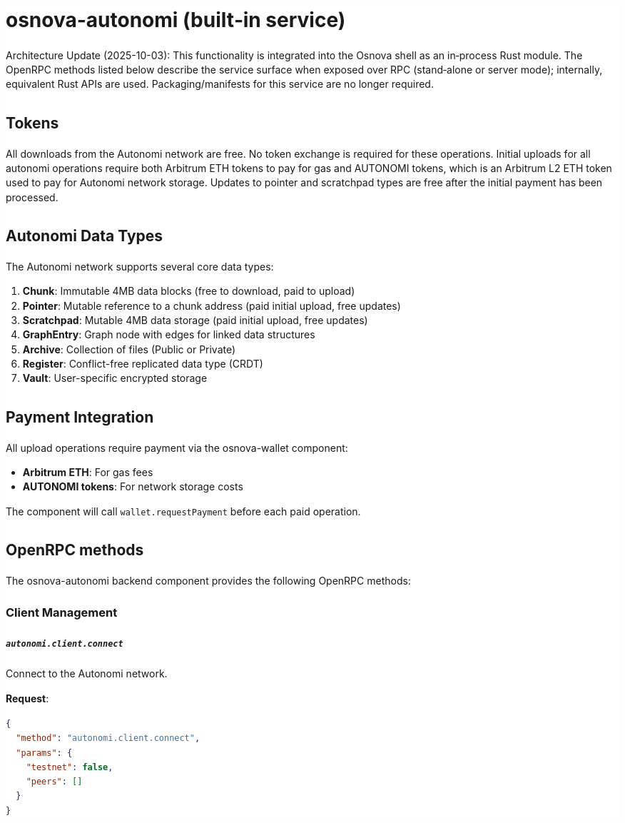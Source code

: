 # osnova-autonomi (built‑in service)

Architecture Update (2025-10-03): This functionality is integrated into the Osnova shell as an in‑process Rust module. The OpenRPC methods listed below describe the service surface when exposed over RPC (stand‑alone or server mode); internally, equivalent Rust APIs are used. Packaging/manifests for this service are no longer required.

## Tokens

All downloads from the Autonomi network are free.
No token exchange is required for these operations.
Initial uploads for all autonomi operations require both Arbitrum ETH tokens to pay for gas and AUTONOMI tokens, which is an Arbitrum L2 ETH token used to pay for Autonomi network storage.
Updates to pointer and scratchpad types are free after the initial payment has been processed.

## Autonomi Data Types

The Autonomi network supports several core data types:

1. **Chunk**: Immutable 4MB data blocks (free to download, paid to upload)
2. **Pointer**: Mutable reference to a chunk address (paid initial upload, free updates)
3. **Scratchpad**: Mutable 4MB data storage (paid initial upload, free updates)
4. **GraphEntry**: Graph node with edges for linked data structures
5. **Archive**: Collection of files (Public or Private)
6. **Register**: Conflict-free replicated data type (CRDT)
7. **Vault**: User-specific encrypted storage

## Payment Integration

All upload operations require payment via the osnova-wallet component:
- **Arbitrum ETH**: For gas fees
- **AUTONOMI tokens**: For network storage costs

The component will call `wallet.requestPayment` before each paid operation.

## OpenRPC methods

The osnova-autonomi backend component provides the following OpenRPC methods:

### Client Management

##### `autonomi.client.connect`
Connect to the Autonomi network.

**Request**:
```json
{
  "method": "autonomi.client.connect",
  "params": {
    "testnet": false,
    "peers": []
  }
}
```
